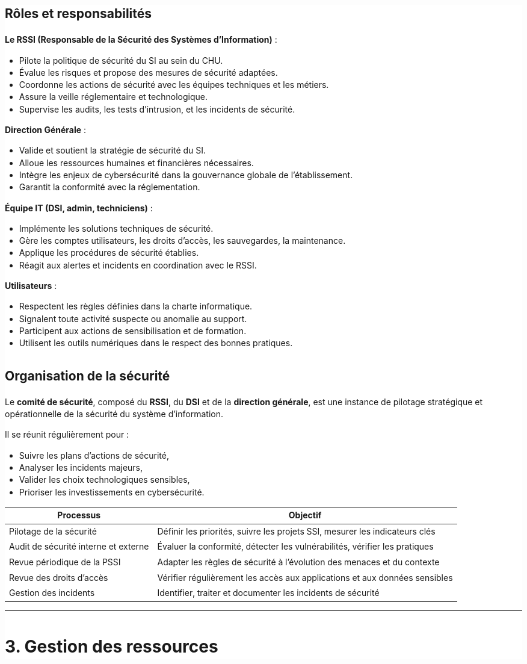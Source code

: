 ## Rôles et responsabilités

**Le RSSI (Responsable de la Sécurité des Systèmes d’Information)** :
- Pilote la politique de sécurité du SI au sein du CHU.
- Évalue les risques et propose des mesures de sécurité adaptées.
- Coordonne les actions de sécurité avec les équipes techniques et les métiers.
- Assure la veille réglementaire et technologique.
- Supervise les audits, les tests d’intrusion, et les incidents de sécurité.

**Direction Générale** :
- Valide et soutient la stratégie de sécurité du SI.
- Alloue les ressources humaines et financières nécessaires.
- Intègre les enjeux de cybersécurité dans la gouvernance globale de l’établissement.
- Garantit la conformité avec la réglementation.

**Équipe IT (DSI, admin, techniciens)** :
- Implémente les solutions techniques de sécurité.
- Gère les comptes utilisateurs, les droits d’accès, les sauvegardes, la maintenance.
- Applique les procédures de sécurité établies.
- Réagit aux alertes et incidents en coordination avec le RSSI.

**Utilisateurs** :
- Respectent les règles définies dans la charte informatique.
- Signalent toute activité suspecte ou anomalie au support.
- Participent aux actions de sensibilisation et de formation.
- Utilisent les outils numériques dans le respect des bonnes pratiques.

## Organisation de la sécurité

Le **comité de sécurité**, composé du **RSSI**, du **DSI** et de la **direction générale**, est une instance de pilotage stratégique et opérationnelle de la sécurité du système d’information.

Il se réunit régulièrement pour :
- Suivre les plans d’actions de sécurité,
- Analyser les incidents majeurs,
- Valider les choix technologiques sensibles,
- Prioriser les investissements en cybersécurité.

| **Processus**                        | **Objectif**                                                                |
| ------------------------------------ | --------------------------------------------------------------------------- |
| Pilotage de la sécurité              | Définir les priorités, suivre les projets SSI, mesurer les indicateurs clés |
| Audit de sécurité interne et externe | Évaluer la conformité, détecter les vulnérabilités, vérifier les pratiques  |
| Revue périodique de la PSSI          | Adapter les règles de sécurité à l’évolution des menaces et du contexte     |
| Revue des droits d’accès             | Vérifier régulièrement les accès aux applications et aux données sensibles  |
| Gestion des incidents                | Identifier, traiter et documenter les incidents de sécurité                 |

---

# **3. Gestion des ressources**
